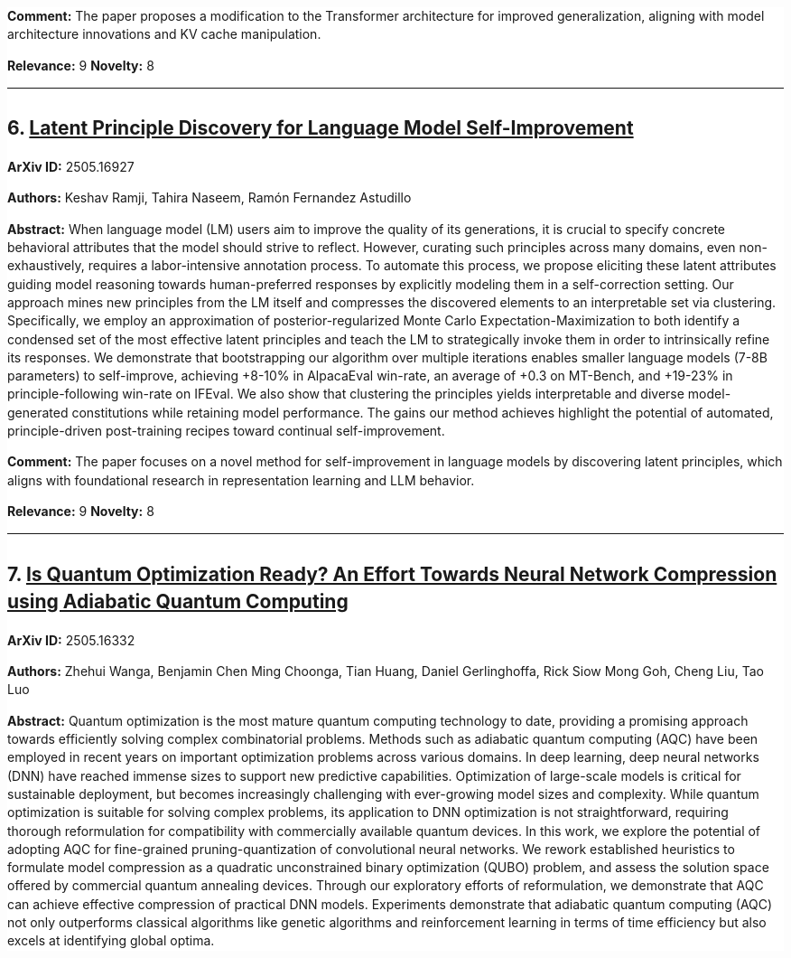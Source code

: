 **Comment:** The paper proposes a modification to the Transformer architecture for improved generalization, aligning with model architecture innovations and KV cache manipulation.

**Relevance:** 9
**Novelty:** 8

---

## 6. [Latent Principle Discovery for Language Model Self-Improvement](https://arxiv.org/abs/2505.16927) <a id="link6"></a>

**ArXiv ID:** 2505.16927

**Authors:** Keshav Ramji, Tahira Naseem, Ramón Fernandez Astudillo

**Abstract:** When language model (LM) users aim to improve the quality of its generations, it is crucial to specify concrete behavioral attributes that the model should strive to reflect. However, curating such principles across many domains, even non-exhaustively, requires a labor-intensive annotation process. To automate this process, we propose eliciting these latent attributes guiding model reasoning towards human-preferred responses by explicitly modeling them in a self-correction setting. Our approach mines new principles from the LM itself and compresses the discovered elements to an interpretable set via clustering. Specifically, we employ an approximation of posterior-regularized Monte Carlo Expectation-Maximization to both identify a condensed set of the most effective latent principles and teach the LM to strategically invoke them in order to intrinsically refine its responses. We demonstrate that bootstrapping our algorithm over multiple iterations enables smaller language models (7-8B parameters) to self-improve, achieving +8-10% in AlpacaEval win-rate, an average of +0.3 on MT-Bench, and +19-23% in principle-following win-rate on IFEval. We also show that clustering the principles yields interpretable and diverse model-generated constitutions while retaining model performance. The gains our method achieves highlight the potential of automated, principle-driven post-training recipes toward continual self-improvement.

**Comment:** The paper focuses on a novel method for self-improvement in language models by discovering latent principles, which aligns with foundational research in representation learning and LLM behavior.

**Relevance:** 9
**Novelty:** 8

---

## 7. [Is Quantum Optimization Ready? An Effort Towards Neural Network Compression using Adiabatic Quantum Computing](https://arxiv.org/abs/2505.16332) <a id="link7"></a>

**ArXiv ID:** 2505.16332

**Authors:** Zhehui Wanga, Benjamin Chen Ming Choonga, Tian Huang, Daniel Gerlinghoffa, Rick Siow Mong Goh, Cheng Liu, Tao Luo

**Abstract:** Quantum optimization is the most mature quantum computing technology to date, providing a promising approach towards efficiently solving complex combinatorial problems. Methods such as adiabatic quantum computing (AQC) have been employed in recent years on important optimization problems across various domains. In deep learning, deep neural networks (DNN) have reached immense sizes to support new predictive capabilities. Optimization of large-scale models is critical for sustainable deployment, but becomes increasingly challenging with ever-growing model sizes and complexity. While quantum optimization is suitable for solving complex problems, its application to DNN optimization is not straightforward, requiring thorough reformulation for compatibility with commercially available quantum devices. In this work, we explore the potential of adopting AQC for fine-grained pruning-quantization of convolutional neural networks. We rework established heuristics to formulate model compression as a quadratic unconstrained binary optimization (QUBO) problem, and assess the solution space offered by commercial quantum annealing devices. Through our exploratory efforts of reformulation, we demonstrate that AQC can achieve effective compression of practical DNN models. Experiments demonstrate that adiabatic quantum computing (AQC) not only outperforms classical algorithms like genetic algorithms and reinforcement learning in terms of time efficiency but also excels at identifying global optima.
